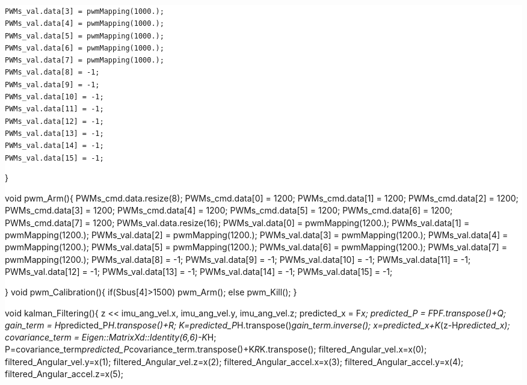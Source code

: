 	PWMs_val.data[3] = pwmMapping(1000.);
	PWMs_val.data[4] = pwmMapping(1000.);
	PWMs_val.data[5] = pwmMapping(1000.);
	PWMs_val.data[6] = pwmMapping(1000.);
	PWMs_val.data[7] = pwmMapping(1000.);
	PWMs_val.data[8] = -1;
	PWMs_val.data[9] = -1;
	PWMs_val.data[10] = -1;
	PWMs_val.data[11] = -1;
	PWMs_val.data[12] = -1;
	PWMs_val.data[13] = -1;
	PWMs_val.data[14] = -1;
	PWMs_val.data[15] = -1;

}

void pwm_Arm(){
	PWMs_cmd.data.resize(8);
	PWMs_cmd.data[0] = 1200;
	PWMs_cmd.data[1] = 1200;
	PWMs_cmd.data[2] = 1200;
	PWMs_cmd.data[3] = 1200;
	PWMs_cmd.data[4] = 1200;
	PWMs_cmd.data[5] = 1200;
	PWMs_cmd.data[6] = 1200;
	PWMs_cmd.data[7] = 1200;
	PWMs_val.data.resize(16);
	PWMs_val.data[0] = pwmMapping(1200.);
	PWMs_val.data[1] = pwmMapping(1200.);
	PWMs_val.data[2] = pwmMapping(1200.);
	PWMs_val.data[3] = pwmMapping(1200.);
	PWMs_val.data[4] = pwmMapping(1200.);
	PWMs_val.data[5] = pwmMapping(1200.);
	PWMs_val.data[6] = pwmMapping(1200.);
	PWMs_val.data[7] = pwmMapping(1200.);
	PWMs_val.data[8] = -1;
	PWMs_val.data[9] = -1;
	PWMs_val.data[10] = -1;
	PWMs_val.data[11] = -1;
	PWMs_val.data[12] = -1;
	PWMs_val.data[13] = -1;
	PWMs_val.data[14] = -1;
	PWMs_val.data[15] = -1;

}
void pwm_Calibration(){
	if(Sbus[4]>1500) pwm_Arm();
	else pwm_Kill();
}

void kalman_Filtering(){
	z << imu_ang_vel.x, imu_ang_vel.y, imu_ang_vel.z;
	predicted_x = F*x;
	predicted_P = F*P*F.transpose()+Q;
	gain_term = H*predicted_P*H.transpose()+R;
	K=predicted_P*H.transpose()*gain_term.inverse();
	x=predicted_x+K*(z-H*predicted_x);
	covariance_term = Eigen::MatrixXd::Identity(6,6)-K*H;
	P=covariance_term*predicted_P*covariance_term.transpose()+K*R*K.transpose();
	filtered_Angular_vel.x=x(0);
	filtered_Angular_vel.y=x(1);
	filtered_Angular_vel.z=x(2);
	filtered_Angular_accel.x=x(3);
	filtered_Angular_accel.y=x(4);
	filtered_Angular_accel.z=x(5);